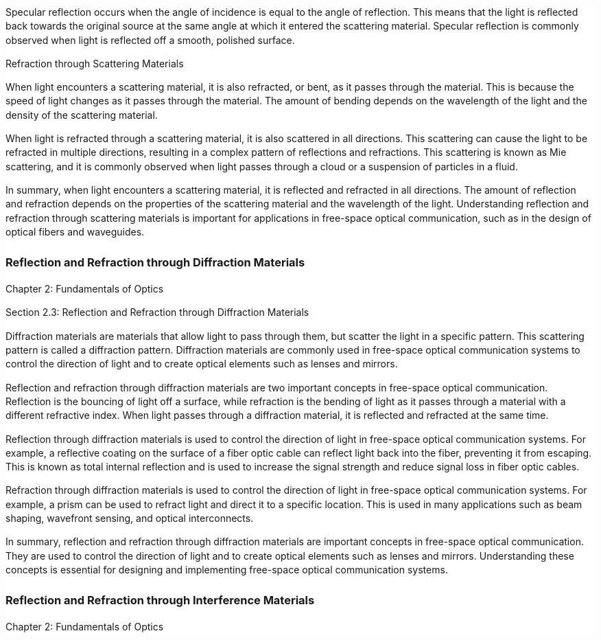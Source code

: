Specular reflection occurs when the angle of incidence is equal to the angle of reflection. This means that the light is reflected back towards the original source at the same angle at which it entered the scattering material. Specular reflection is commonly observed when light is reflected off a smooth, polished surface.

Refraction through Scattering Materials

When light encounters a scattering material, it is also refracted, or bent, as it passes through the material. This is because the speed of light changes as it passes through the material. The amount of bending depends on the wavelength of the light and the density of the scattering material.

When light is refracted through a scattering material, it is also scattered in all directions. This scattering can cause the light to be refracted in multiple directions, resulting in a complex pattern of reflections and refractions. This scattering is known as Mie scattering, and it is commonly observed when light passes through a cloud or a suspension of particles in a fluid.

In summary, when light encounters a scattering material, it is reflected and refracted in all directions. The amount of reflection and refraction depends on the properties of the scattering material and the wavelength of the light. Understanding reflection and refraction through scattering materials is important for applications in free-space optical communication, such as in the design of optical fibers and waveguides.

### Reflection and Refraction through Diffraction Materials
Chapter 2: Fundamentals of Optics

Section 2.3: Reflection and Refraction through Diffraction Materials

Diffraction materials are materials that allow light to pass through them, but scatter the light in a specific pattern. This scattering pattern is called a diffraction pattern. Diffraction materials are commonly used in free-space optical communication systems to control the direction of light and to create optical elements such as lenses and mirrors.

Reflection and refraction through diffraction materials are two important concepts in free-space optical communication. Reflection is the bouncing of light off a surface, while refraction is the bending of light as it passes through a material with a different refractive index. When light passes through a diffraction material, it is reflected and refracted at the same time.

Reflection through diffraction materials is used to control the direction of light in free-space optical communication systems. For example, a reflective coating on the surface of a fiber optic cable can reflect light back into the fiber, preventing it from escaping. This is known as total internal reflection and is used to increase the signal strength and reduce signal loss in fiber optic cables.

Refraction through diffraction materials is used to control the direction of light in free-space optical communication systems. For example, a prism can be used to refract light and direct it to a specific location. This is used in many applications such as beam shaping, wavefront sensing, and optical interconnects.

In summary, reflection and refraction through diffraction materials are important concepts in free-space optical communication. They are used to control the direction of light and to create optical elements such as lenses and mirrors. Understanding these concepts is essential for designing and implementing free-space optical communication systems.

### Reflection and Refraction through Interference Materials
Chapter 2: Fundamentals of Optics

